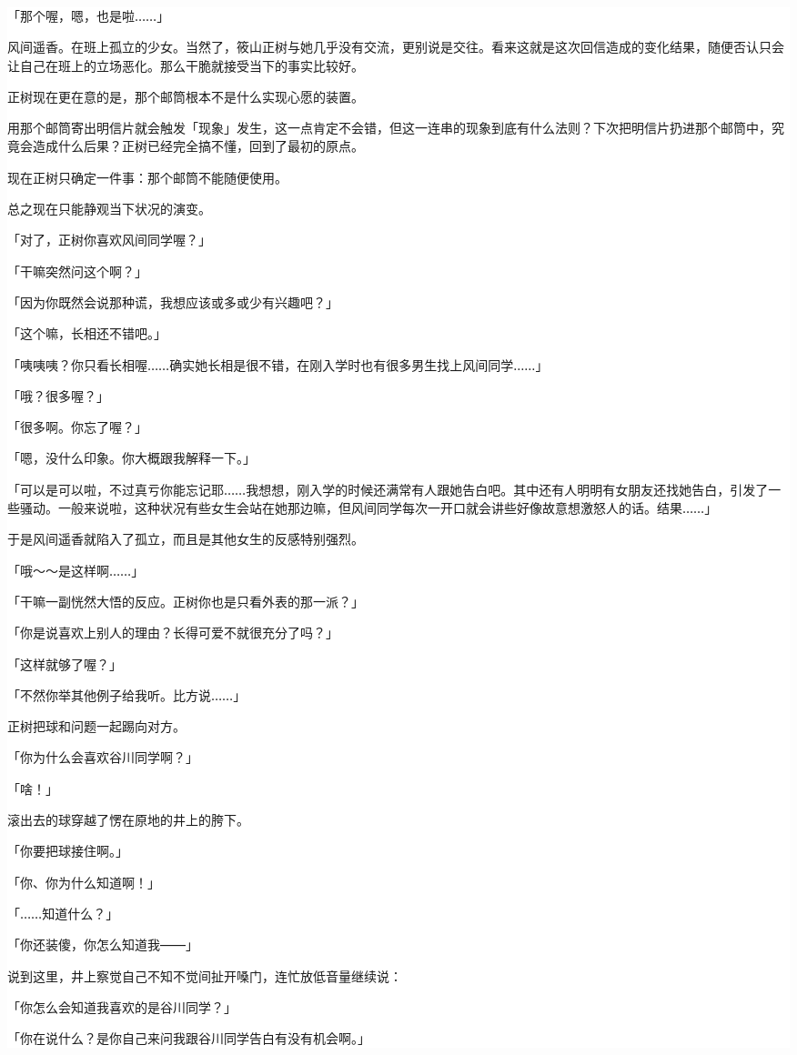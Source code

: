 「那个喔，嗯，也是啦……」

风间遥香。在班上孤立的少女。当然了，筱山正树与她几乎没有交流，更别说是交往。看来这就是这次回信造成的变化结果，随便否认只会让自己在班上的立场恶化。那么干脆就接受当下的事实比较好。

正树现在更在意的是，那个邮筒根本不是什么实现心愿的装置。

用那个邮筒寄出明信片就会触发「现象」发生，这一点肯定不会错，但这一连串的现象到底有什么法则？下次把明信片扔进那个邮筒中，究竟会造成什么后果？正树已经完全搞不懂，回到了最初的原点。

现在正树只确定一件事：那个邮筒不能随便使用。

总之现在只能静观当下状况的演变。

「对了，正树你喜欢风间同学喔？」

「干嘛突然问这个啊？」

「因为你既然会说那种谎，我想应该或多或少有兴趣吧？」

「这个嘛，长相还不错吧。」

「咦咦咦？你只看长相喔……确实她长相是很不错，在刚入学时也有很多男生找上风间同学……」

「哦？很多喔？」

「很多啊。你忘了喔？」

「嗯，没什么印象。你大概跟我解释一下。」

「可以是可以啦，不过真亏你能忘记耶……我想想，刚入学的时候还满常有人跟她告白吧。其中还有人明明有女朋友还找她告白，引发了一些骚动。一般来说啦，这种状况有些女生会站在她那边嘛，但风间同学每次一开口就会讲些好像故意想激怒人的话。结果……」

于是风间遥香就陷入了孤立，而且是其他女生的反感特别强烈。

「哦～～是这样啊……」

「干嘛一副恍然大悟的反应。正树你也是只看外表的那一派？」

「你是说喜欢上别人的理由？长得可爱不就很充分了吗？」

「这样就够了喔？」

「不然你举其他例子给我听。比方说……」

正树把球和问题一起踢向对方。

「你为什么会喜欢谷川同学啊？」

「啥！」

滚出去的球穿越了愣在原地的井上的胯下。

「你要把球接住啊。」

「你、你为什么知道啊！」

「……知道什么？」

「你还装傻，你怎么知道我——」

说到这里，井上察觉自己不知不觉间扯开嗓门，连忙放低音量继续说：

「你怎么会知道我喜欢的是谷川同学？」

「你在说什么？是你自己来问我跟谷川同学告白有没有机会啊。」
